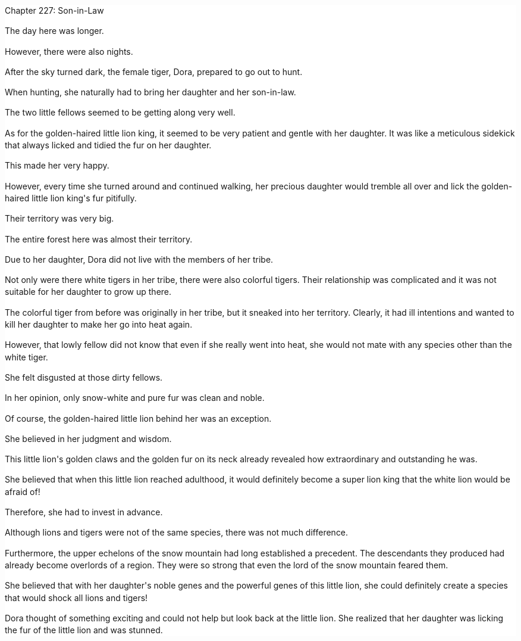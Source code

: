 Chapter 227: Son-in-Law

The day here was longer.

However, there were also nights.

After the sky turned dark, the female tiger, Dora, prepared to go out to hunt.

When hunting, she naturally had to bring her daughter and her son-in-law.

The two little fellows seemed to be getting along very well.

As for the golden-haired little lion king, it seemed to be very patient and gentle with her daughter. It was like a meticulous sidekick that always licked and tidied the fur on her daughter.

This made her very happy.

However, every time she turned around and continued walking, her precious daughter would tremble all over and lick the golden-haired little lion king's fur pitifully.

Their territory was very big.

The entire forest here was almost their territory.

Due to her daughter, Dora did not live with the members of her tribe.

Not only were there white tigers in her tribe, there were also colorful tigers. Their relationship was complicated and it was not suitable for her daughter to grow up there.

The colorful tiger from before was originally in her tribe, but it sneaked into her territory. Clearly, it had ill intentions and wanted to kill her daughter to make her go into heat again.

However, that lowly fellow did not know that even if she really went into heat, she would not mate with any species other than the white tiger.

She felt disgusted at those dirty fellows.

In her opinion, only snow-white and pure fur was clean and noble.

Of course, the golden-haired little lion behind her was an exception.

She believed in her judgment and wisdom.

This little lion's golden claws and the golden fur on its neck already revealed how extraordinary and outstanding he was.

She believed that when this little lion reached adulthood, it would definitely become a super lion king that the white lion would be afraid of\!

Therefore, she had to invest in advance.

Although lions and tigers were not of the same species, there was not much difference.

Furthermore, the upper echelons of the snow mountain had long established a precedent. The descendants they produced had already become overlords of a region. They were so strong that even the lord of the snow mountain feared them.

She believed that with her daughter's noble genes and the powerful genes of this little lion, she could definitely create a species that would shock all lions and tigers\!

Dora thought of something exciting and could not help but look back at the little lion. She realized that her daughter was licking the fur of the little lion and was stunned.
